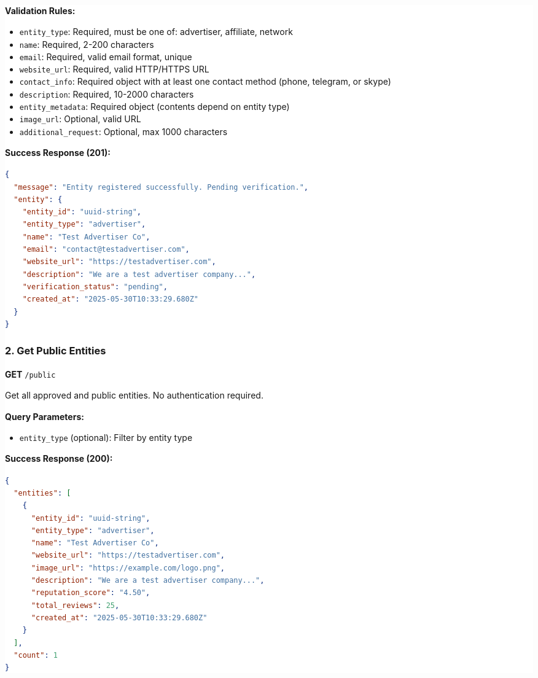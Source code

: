 **Validation Rules:**
- `entity_type`: Required, must be one of: advertiser, affiliate, network
- `name`: Required, 2-200 characters
- `email`: Required, valid email format, unique
- `website_url`: Required, valid HTTP/HTTPS URL
- `contact_info`: Required object with at least one contact method (phone, telegram, or skype)
- `description`: Required, 10-2000 characters
- `entity_metadata`: Required object (contents depend on entity type)
- `image_url`: Optional, valid URL
- `additional_request`: Optional, max 1000 characters

**Success Response (201):**
```json
{
  "message": "Entity registered successfully. Pending verification.",
  "entity": {
    "entity_id": "uuid-string",
    "entity_type": "advertiser",
    "name": "Test Advertiser Co",
    "email": "contact@testadvertiser.com",
    "website_url": "https://testadvertiser.com",
    "description": "We are a test advertiser company...",
    "verification_status": "pending",
    "created_at": "2025-05-30T10:33:29.680Z"
  }
}
```

### 2. Get Public Entities
**GET** `/public`

Get all approved and public entities. No authentication required.

**Query Parameters:**
- `entity_type` (optional): Filter by entity type

**Success Response (200):**
```json
{
  "entities": [
    {
      "entity_id": "uuid-string",
      "entity_type": "advertiser",
      "name": "Test Advertiser Co",
      "website_url": "https://testadvertiser.com",
      "image_url": "https://example.com/logo.png",
      "description": "We are a test advertiser company...",
      "reputation_score": "4.50",
      "total_reviews": 25,
      "created_at": "2025-05-30T10:33:29.680Z"
    }
  ],
  "count": 1
}
```
